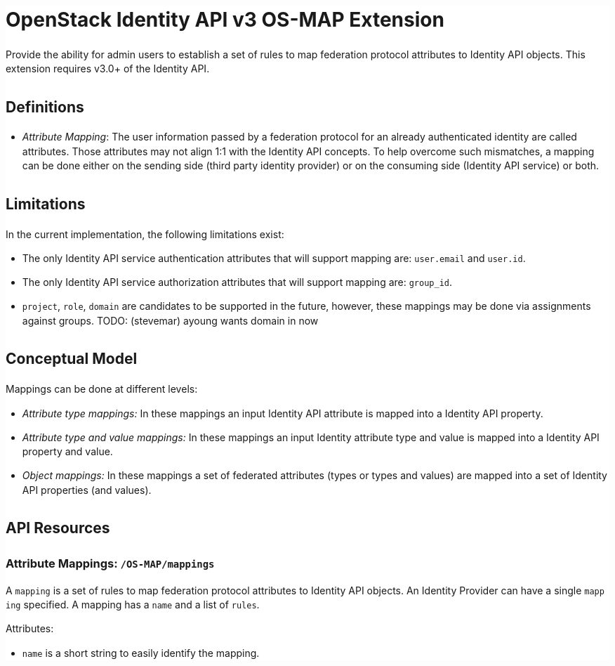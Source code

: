 OpenStack Identity API v3 OS-MAP Extension
==========================================

Provide the ability for admin users to establish a set of rules to map
federation protocol attributes to Identity API objects. This extension
requires v3.0+ of the Identity API.

Definitions
-----------

- *Attribute Mapping*: The user information passed by a federation protocol
  for an already authenticated identity are called attributes. Those attributes
  may not align 1:1 with the Identity API concepts. To help overcome such
  mismatches, a mapping can be done either on the sending side (third party
  identity provider) or on the consuming side (Identity API service) or both.

Limitations
-----------

In the current implementation, the following limitations exist:

- The only Identity API service authentication attributes that will support
mapping are: `user.email` and `user.id`.

- The only Identity API service authorization attributes that will support
mapping are: `group_id`.

- `project`, `role`, `domain` are candidates to be supported in the
future, however, these mappings may be done via assignments against groups.
TODO: (stevemar) ayoung wants domain in now

Conceptual Model
-----------------------

Mappings can be done at different levels:

- *Attribute type mappings:* In these mappings an input Identity API attribute is
  mapped into a Identity API property.

- *Attribute type and value mappings:* In these mappings an input Identity
  attribute type and value is mapped into a Identity API property and value.

- *Object mappings:* In these mappings a set of federated attributes (types or
  types and values) are mapped into a set of Identity API properties (and values).

API Resources
-------------

### Attribute Mappings: `/OS-MAP/mappings`

A `mapping` is a set of rules to map federation protocol attributes to
Identity API objects. An Identity Provider can have a single `mapping`
specified. A mapping has a `name` and a list of `rules`.

Attributes:

* `name` is a short string to easily identify the mapping.
